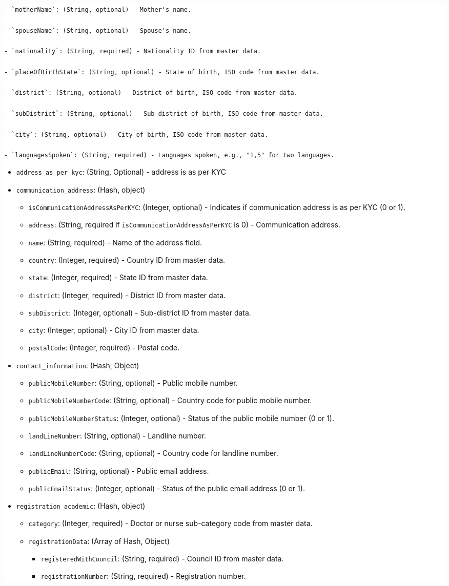     - `motherName`: (String, optional) - Mother's name.

    - `spouseName`: (String, optional) - Spouse's name.

    - `nationality`: (String, required) - Nationality ID from master data.

    - `placeOfBirthState`: (String, optional) - State of birth, ISO code from master data.

    - `district`: (String, optional) - District of birth, ISO code from master data.

    - `subDistrict`: (String, optional) - Sub-district of birth, ISO code from master data.

    - `city`: (String, optional) - City of birth, ISO code from master data.

    - `languagesSpoken`: (String, required) - Languages spoken, e.g., "1,5" for two languages.

- `address_as_per_kyc`: (String, Optional) - address is as per KYC

- `communication_address`: (Hash, object)

    - `isCommunicationAddressAsPerKYC`: (Integer, optional) - Indicates if communication address is as per KYC (0 or 1).

    - `address`: (String, required if `isCommunicationAddressAsPerKYC` is 0) - Communication address.

    - `name`: (String, required) - Name of the address field.

    - `country`: (Integer, required) - Country ID from master data.

    - `state`: (Integer, required) - State ID from master data.

    - `district`: (Integer, required) - District ID from master data.

    - `subDistrict`: (Integer, optional) - Sub-district ID from master data.

    - `city`: (Integer, optional) - City ID from master data.

    - `postalCode`: (Integer, required) - Postal code.

- `contact_information`: (Hash, Object)

    - `publicMobileNumber`: (String, optional) - Public mobile number.

    - `publicMobileNumberCode`: (String, optional) - Country code for public mobile number.

    - `publicMobileNumberStatus`: (Integer, optional) - Status of the public mobile number (0 or 1).

    - `landLineNumber`: (String, optional) - Landline number.

    - `landLineNumberCode`: (String, optional) - Country code for landline number.

    - `publicEmail`: (String, optional) - Public email address.

    - `publicEmailStatus`: (Integer, optional) - Status of the public email address (0 or 1).

- `registration_academic`: (Hash, object)

    - `category`: (Integer, required) - Doctor or nurse sub-category code from master data.

    - `registrationData`: (Array of Hash, Object)

        - `registeredWithCouncil`: (String, required) - Council ID from master data.

        - `registrationNumber`: (String, required) - Registration number.
